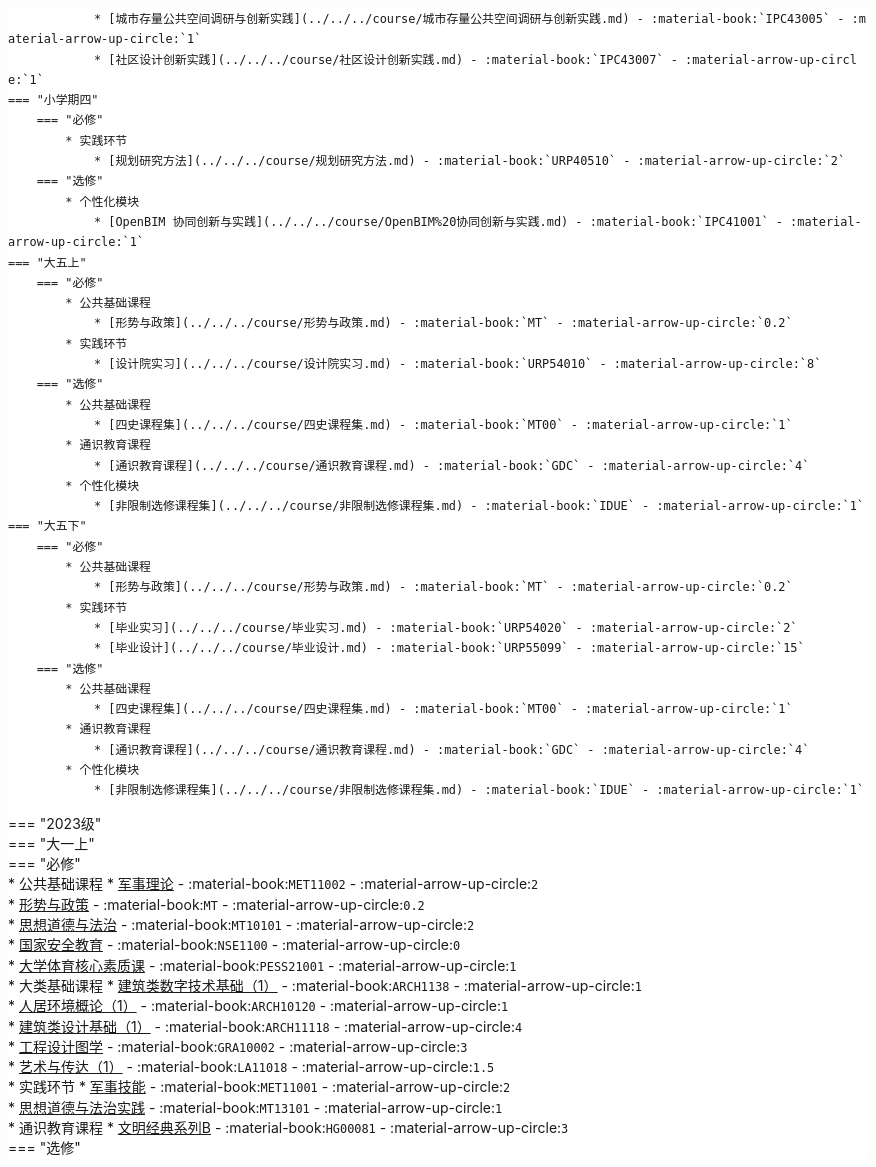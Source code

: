                * [城市存量公共空间调研与创新实践](../../../course/城市存量公共空间调研与创新实践.md) - :material-book:`IPC43005` - :material-arrow-up-circle:`1`  
                * [社区设计创新实践](../../../course/社区设计创新实践.md) - :material-book:`IPC43007` - :material-arrow-up-circle:`1`  
    === "小学期四"  
        === "必修"  
            * 实践环节
                * [规划研究方法](../../../course/规划研究方法.md) - :material-book:`URP40510` - :material-arrow-up-circle:`2`  
        === "选修"  
            * 个性化模块
                * [OpenBIM 协同创新与实践](../../../course/OpenBIM%20协同创新与实践.md) - :material-book:`IPC41001` - :material-arrow-up-circle:`1`  
    === "大五上"  
        === "必修"  
            * 公共基础课程
                * [形势与政策](../../../course/形势与政策.md) - :material-book:`MT` - :material-arrow-up-circle:`0.2`  
            * 实践环节
                * [设计院实习](../../../course/设计院实习.md) - :material-book:`URP54010` - :material-arrow-up-circle:`8`  
        === "选修"  
            * 公共基础课程
                * [四史课程集](../../../course/四史课程集.md) - :material-book:`MT00` - :material-arrow-up-circle:`1`  
            * 通识教育课程
                * [通识教育课程](../../../course/通识教育课程.md) - :material-book:`GDC` - :material-arrow-up-circle:`4`  
            * 个性化模块
                * [非限制选修课程集](../../../course/非限制选修课程集.md) - :material-book:`IDUE` - :material-arrow-up-circle:`1`  
    === "大五下"  
        === "必修"  
            * 公共基础课程
                * [形势与政策](../../../course/形势与政策.md) - :material-book:`MT` - :material-arrow-up-circle:`0.2`  
            * 实践环节
                * [毕业实习](../../../course/毕业实习.md) - :material-book:`URP54020` - :material-arrow-up-circle:`2`  
                * [毕业设计](../../../course/毕业设计.md) - :material-book:`URP55099` - :material-arrow-up-circle:`15`  
        === "选修"  
            * 公共基础课程
                * [四史课程集](../../../course/四史课程集.md) - :material-book:`MT00` - :material-arrow-up-circle:`1`  
            * 通识教育课程
                * [通识教育课程](../../../course/通识教育课程.md) - :material-book:`GDC` - :material-arrow-up-circle:`4`  
            * 个性化模块
                * [非限制选修课程集](../../../course/非限制选修课程集.md) - :material-book:`IDUE` - :material-arrow-up-circle:`1`  
=== "2023级"  
    === "大一上"  
        === "必修"  
            * 公共基础课程
                * [军事理论](../../../course/军事理论.md) - :material-book:`MET11002` - :material-arrow-up-circle:`2`  
                * [形势与政策](../../../course/形势与政策.md) - :material-book:`MT` - :material-arrow-up-circle:`0.2`  
                * [思想道德与法治](../../../course/思想道德与法治.md) - :material-book:`MT10101` - :material-arrow-up-circle:`2`  
                * [国家安全教育](../../../course/国家安全教育.md) - :material-book:`NSE1100` - :material-arrow-up-circle:`0`  
                * [大学体育核心素质课](../../../course/体育.md) - :material-book:`PESS21001` - :material-arrow-up-circle:`1`  
            * 大类基础课程
                * [建筑类数字技术基础（1）](../../../course/建筑类数字技术基础.md) - :material-book:`ARCH1138` - :material-arrow-up-circle:`1`  
                * [人居环境概论（1）](../../../course/人居环境概论.md) - :material-book:`ARCH10120` - :material-arrow-up-circle:`1`  
                * [建筑类设计基础（1）](../../../course/建筑类设计基础.md) - :material-book:`ARCH11118` - :material-arrow-up-circle:`4`  
                * [工程设计图学](../../../course/工程设计图学.md) - :material-book:`GRA10002` - :material-arrow-up-circle:`3`  
                * [艺术与传达（1）](../../../course/艺术与传达.md) - :material-book:`LA11018` - :material-arrow-up-circle:`1.5`  
            * 实践环节
                * [军事技能](../../../course/军事技能.md) - :material-book:`MET11001` - :material-arrow-up-circle:`2`  
                * [思想道德与法治实践](../../../course/思想道德与法治实践.md) - :material-book:`MT13101` - :material-arrow-up-circle:`1`  
            * 通识教育课程
                * [文明经典系列B](../../../course/文明经典系列.md) - :material-book:`HG00081` - :material-arrow-up-circle:`3`  
        === "选修"  